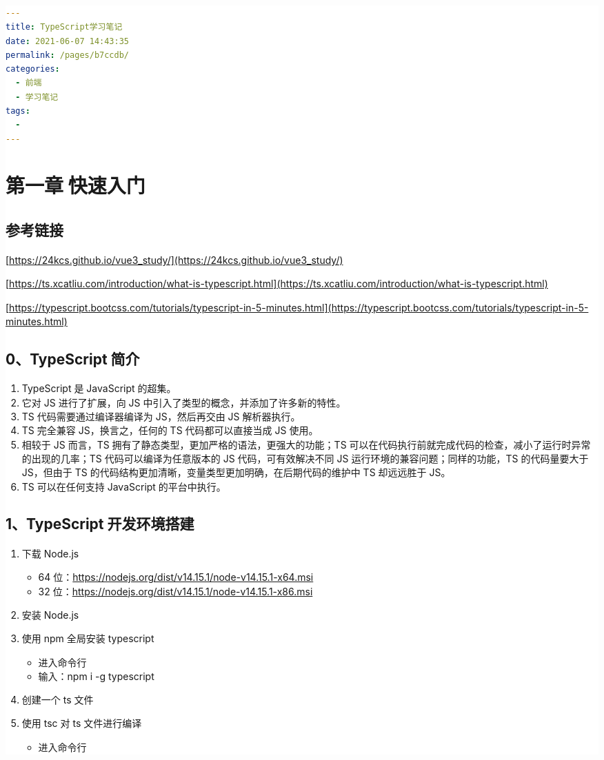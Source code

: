 ```yaml
---
title: TypeScript学习笔记
date: 2021-06-07 14:43:35
permalink: /pages/b7ccdb/
categories:
  - 前端
  - 学习笔记
tags:
  - 
---
```

# 第一章 快速入门

## 参考链接

[https://24kcs.github.io/vue3_study/](https://24kcs.github.io/vue3_study/)

[https://ts.xcatliu.com/introduction/what-is-typescript.html](https://ts.xcatliu.com/introduction/what-is-typescript.html)

[https://typescript.bootcss.com/tutorials/typescript-in-5-minutes.html](https://typescript.bootcss.com/tutorials/typescript-in-5-minutes.html)

## 0、TypeScript 简介

1. TypeScript 是 JavaScript 的超集。
2. 它对 JS 进行了扩展，向 JS 中引入了类型的概念，并添加了许多新的特性。
3. TS 代码需要通过编译器编译为 JS，然后再交由 JS 解析器执行。
4. TS 完全兼容 JS，换言之，任何的 TS 代码都可以直接当成 JS 使用。
5. 相较于 JS 而言，TS 拥有了静态类型，更加严格的语法，更强大的功能；TS 可以在代码执行前就完成代码的检查，减小了运行时异常的出现的几率；TS 代码可以编译为任意版本的 JS 代码，可有效解决不同 JS 运行环境的兼容问题；同样的功能，TS 的代码量要大于 JS，但由于 TS 的代码结构更加清晰，变量类型更加明确，在后期代码的维护中 TS 却远远胜于 JS。
6. TS 可以在任何支持 JavaScript 的平台中执行。

## 1、TypeScript 开发环境搭建

1. 下载 Node.js

   - 64 位：https://nodejs.org/dist/v14.15.1/node-v14.15.1-x64.msi
   - 32 位：https://nodejs.org/dist/v14.15.1/node-v14.15.1-x86.msi

2. 安装 Node.js

3. 使用 npm 全局安装 typescript

   - 进入命令行
   - 输入：npm i -g typescript

4. 创建一个 ts 文件

5. 使用 tsc 对 ts 文件进行编译

   - 进入命令行
